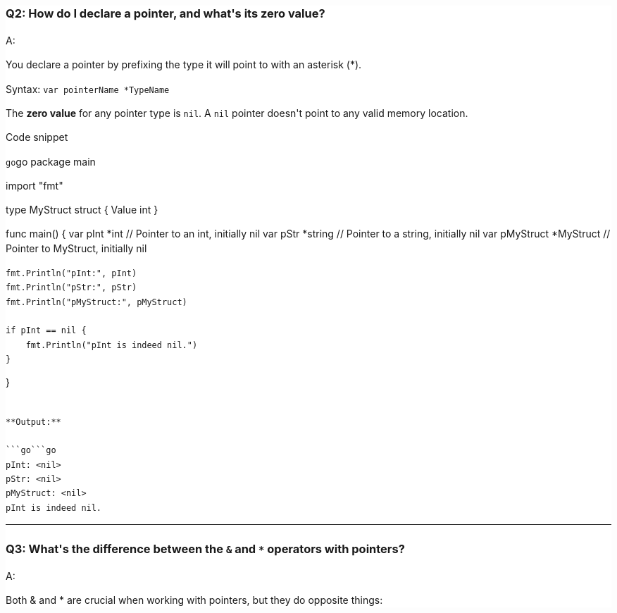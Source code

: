 
### Q2: How do I declare a pointer, and what's its zero value?

A:

You declare a pointer by prefixing the type it will point to with an asterisk (*).

Syntax: `var pointerName *TypeName`

The **zero value** for any pointer type is `nil`. A `nil` pointer doesn't point to any valid memory location.

Code snippet

```go```go
package main

import "fmt"

type MyStruct struct {
	Value int
}

func main() {
	var pInt *int          // Pointer to an int, initially nil
	var pStr *string       // Pointer to a string, initially nil
	var pMyStruct *MyStruct // Pointer to MyStruct, initially nil

	fmt.Println("pInt:", pInt)
	fmt.Println("pStr:", pStr)
	fmt.Println("pMyStruct:", pMyStruct)

	if pInt == nil {
		fmt.Println("pInt is indeed nil.")
	}
}
```

**Output:**

```go```go
pInt: <nil>
pStr: <nil>
pMyStruct: <nil>
pInt is indeed nil.
```

---

### Q3: What's the difference between the `&` and `*` operators with pointers?

A:

Both & and * are crucial when working with pointers, but they do opposite things:
